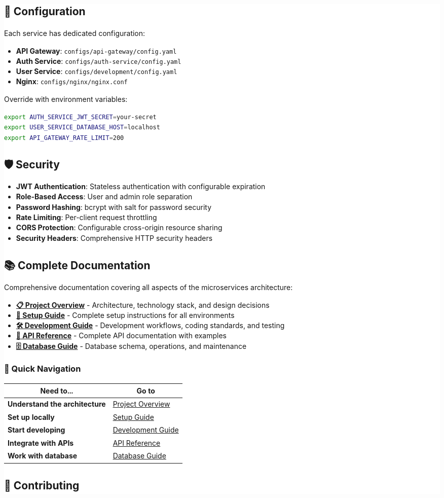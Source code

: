 ## 🔧 Configuration

Each service has dedicated configuration:

- **API Gateway**: `configs/api-gateway/config.yaml`
- **Auth Service**: `configs/auth-service/config.yaml`  
- **User Service**: `configs/development/config.yaml`
- **Nginx**: `configs/nginx/nginx.conf`

Override with environment variables:
```bash
export AUTH_SERVICE_JWT_SECRET=your-secret
export USER_SERVICE_DATABASE_HOST=localhost
export API_GATEWAY_RATE_LIMIT=200
```

## 🛡️ Security

- **JWT Authentication**: Stateless authentication with configurable expiration
- **Role-Based Access**: User and admin role separation
- **Password Hashing**: bcrypt with salt for password security
- **Rate Limiting**: Per-client request throttling
- **CORS Protection**: Configurable cross-origin resource sharing
- **Security Headers**: Comprehensive HTTP security headers

## 📚 Complete Documentation

Comprehensive documentation covering all aspects of the microservices architecture:

- **[📋 Project Overview](docs/PROJECT_OVERVIEW.md)** - Architecture, technology stack, and design decisions
- **[🚀 Setup Guide](docs/SETUP_GUIDE.md)** - Complete setup instructions for all environments  
- **[🛠️ Development Guide](docs/DEVELOPMENT_GUIDE.md)** - Development workflows, coding standards, and testing
- **[📡 API Reference](docs/API_REFERENCE.md)** - Complete API documentation with examples
- **[🗄️ Database Guide](docs/DATABASE_GUIDE.md)** - Database schema, operations, and maintenance

### 🎯 Quick Navigation

| Need to... | Go to |
|------------|-------|
| **Understand the architecture** | [Project Overview](docs/PROJECT_OVERVIEW.md) |
| **Set up locally** | [Setup Guide](docs/SETUP_GUIDE.md) |
| **Start developing** | [Development Guide](docs/DEVELOPMENT_GUIDE.md) |
| **Integrate with APIs** | [API Reference](docs/API_REFERENCE.md) |
| **Work with database** | [Database Guide](docs/DATABASE_GUIDE.md) |

## 🤝 Contributing
